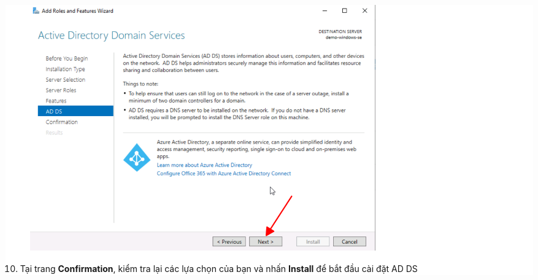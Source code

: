 <figure><img src="../../../../.gitbook/assets/image (883).png" alt="" width="563"><figcaption></figcaption></figure>

10. Tại trang **Confirmation**, kiểm tra lại các lựa chọn của bạn và nhấn **Install** để bắt đầu cài đặt AD DS
